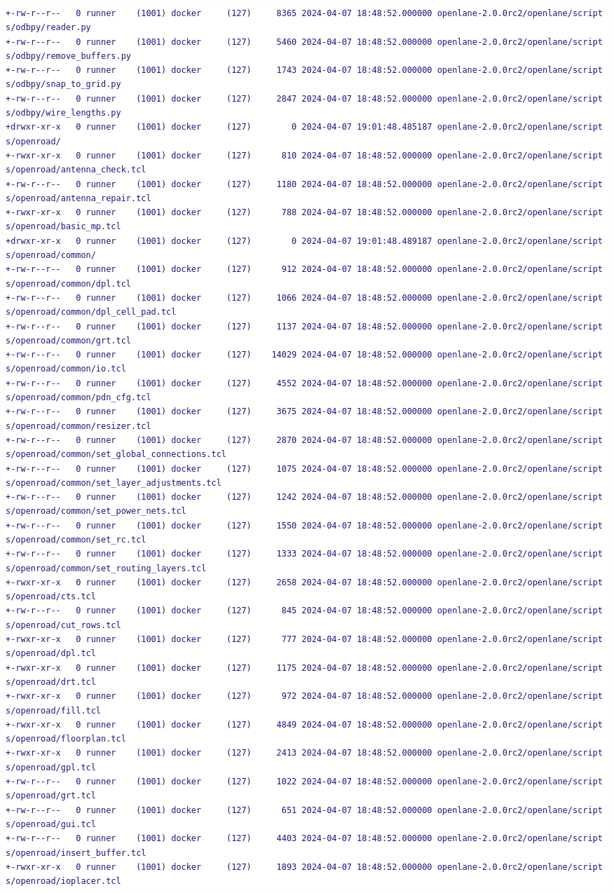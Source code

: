 ```diff
+-rw-r--r--   0 runner    (1001) docker     (127)     8365 2024-04-07 18:48:52.000000 openlane-2.0.0rc2/openlane/scripts/odbpy/reader.py
+-rw-r--r--   0 runner    (1001) docker     (127)     5460 2024-04-07 18:48:52.000000 openlane-2.0.0rc2/openlane/scripts/odbpy/remove_buffers.py
+-rw-r--r--   0 runner    (1001) docker     (127)     1743 2024-04-07 18:48:52.000000 openlane-2.0.0rc2/openlane/scripts/odbpy/snap_to_grid.py
+-rw-r--r--   0 runner    (1001) docker     (127)     2847 2024-04-07 18:48:52.000000 openlane-2.0.0rc2/openlane/scripts/odbpy/wire_lengths.py
+drwxr-xr-x   0 runner    (1001) docker     (127)        0 2024-04-07 19:01:48.485187 openlane-2.0.0rc2/openlane/scripts/openroad/
+-rwxr-xr-x   0 runner    (1001) docker     (127)      810 2024-04-07 18:48:52.000000 openlane-2.0.0rc2/openlane/scripts/openroad/antenna_check.tcl
+-rw-r--r--   0 runner    (1001) docker     (127)     1180 2024-04-07 18:48:52.000000 openlane-2.0.0rc2/openlane/scripts/openroad/antenna_repair.tcl
+-rwxr-xr-x   0 runner    (1001) docker     (127)      788 2024-04-07 18:48:52.000000 openlane-2.0.0rc2/openlane/scripts/openroad/basic_mp.tcl
+drwxr-xr-x   0 runner    (1001) docker     (127)        0 2024-04-07 19:01:48.489187 openlane-2.0.0rc2/openlane/scripts/openroad/common/
+-rw-r--r--   0 runner    (1001) docker     (127)      912 2024-04-07 18:48:52.000000 openlane-2.0.0rc2/openlane/scripts/openroad/common/dpl.tcl
+-rw-r--r--   0 runner    (1001) docker     (127)     1066 2024-04-07 18:48:52.000000 openlane-2.0.0rc2/openlane/scripts/openroad/common/dpl_cell_pad.tcl
+-rw-r--r--   0 runner    (1001) docker     (127)     1137 2024-04-07 18:48:52.000000 openlane-2.0.0rc2/openlane/scripts/openroad/common/grt.tcl
+-rw-r--r--   0 runner    (1001) docker     (127)    14029 2024-04-07 18:48:52.000000 openlane-2.0.0rc2/openlane/scripts/openroad/common/io.tcl
+-rw-r--r--   0 runner    (1001) docker     (127)     4552 2024-04-07 18:48:52.000000 openlane-2.0.0rc2/openlane/scripts/openroad/common/pdn_cfg.tcl
+-rw-r--r--   0 runner    (1001) docker     (127)     3675 2024-04-07 18:48:52.000000 openlane-2.0.0rc2/openlane/scripts/openroad/common/resizer.tcl
+-rw-r--r--   0 runner    (1001) docker     (127)     2870 2024-04-07 18:48:52.000000 openlane-2.0.0rc2/openlane/scripts/openroad/common/set_global_connections.tcl
+-rw-r--r--   0 runner    (1001) docker     (127)     1075 2024-04-07 18:48:52.000000 openlane-2.0.0rc2/openlane/scripts/openroad/common/set_layer_adjustments.tcl
+-rw-r--r--   0 runner    (1001) docker     (127)     1242 2024-04-07 18:48:52.000000 openlane-2.0.0rc2/openlane/scripts/openroad/common/set_power_nets.tcl
+-rw-r--r--   0 runner    (1001) docker     (127)     1550 2024-04-07 18:48:52.000000 openlane-2.0.0rc2/openlane/scripts/openroad/common/set_rc.tcl
+-rw-r--r--   0 runner    (1001) docker     (127)     1333 2024-04-07 18:48:52.000000 openlane-2.0.0rc2/openlane/scripts/openroad/common/set_routing_layers.tcl
+-rwxr-xr-x   0 runner    (1001) docker     (127)     2658 2024-04-07 18:48:52.000000 openlane-2.0.0rc2/openlane/scripts/openroad/cts.tcl
+-rw-r--r--   0 runner    (1001) docker     (127)      845 2024-04-07 18:48:52.000000 openlane-2.0.0rc2/openlane/scripts/openroad/cut_rows.tcl
+-rwxr-xr-x   0 runner    (1001) docker     (127)      777 2024-04-07 18:48:52.000000 openlane-2.0.0rc2/openlane/scripts/openroad/dpl.tcl
+-rwxr-xr-x   0 runner    (1001) docker     (127)     1175 2024-04-07 18:48:52.000000 openlane-2.0.0rc2/openlane/scripts/openroad/drt.tcl
+-rwxr-xr-x   0 runner    (1001) docker     (127)      972 2024-04-07 18:48:52.000000 openlane-2.0.0rc2/openlane/scripts/openroad/fill.tcl
+-rwxr-xr-x   0 runner    (1001) docker     (127)     4849 2024-04-07 18:48:52.000000 openlane-2.0.0rc2/openlane/scripts/openroad/floorplan.tcl
+-rwxr-xr-x   0 runner    (1001) docker     (127)     2413 2024-04-07 18:48:52.000000 openlane-2.0.0rc2/openlane/scripts/openroad/gpl.tcl
+-rw-r--r--   0 runner    (1001) docker     (127)     1022 2024-04-07 18:48:52.000000 openlane-2.0.0rc2/openlane/scripts/openroad/grt.tcl
+-rw-r--r--   0 runner    (1001) docker     (127)      651 2024-04-07 18:48:52.000000 openlane-2.0.0rc2/openlane/scripts/openroad/gui.tcl
+-rw-r--r--   0 runner    (1001) docker     (127)     4403 2024-04-07 18:48:52.000000 openlane-2.0.0rc2/openlane/scripts/openroad/insert_buffer.tcl
+-rwxr-xr-x   0 runner    (1001) docker     (127)     1893 2024-04-07 18:48:52.000000 openlane-2.0.0rc2/openlane/scripts/openroad/ioplacer.tcl
```